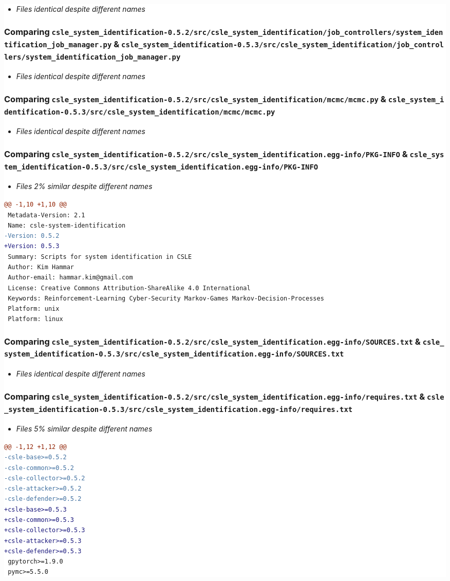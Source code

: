  * *Files identical despite different names*

### Comparing `csle_system_identification-0.5.2/src/csle_system_identification/job_controllers/system_identification_job_manager.py` & `csle_system_identification-0.5.3/src/csle_system_identification/job_controllers/system_identification_job_manager.py`

 * *Files identical despite different names*

### Comparing `csle_system_identification-0.5.2/src/csle_system_identification/mcmc/mcmc.py` & `csle_system_identification-0.5.3/src/csle_system_identification/mcmc/mcmc.py`

 * *Files identical despite different names*

### Comparing `csle_system_identification-0.5.2/src/csle_system_identification.egg-info/PKG-INFO` & `csle_system_identification-0.5.3/src/csle_system_identification.egg-info/PKG-INFO`

 * *Files 2% similar despite different names*

```diff
@@ -1,10 +1,10 @@
 Metadata-Version: 2.1
 Name: csle-system-identification
-Version: 0.5.2
+Version: 0.5.3
 Summary: Scripts for system identification in CSLE
 Author: Kim Hammar
 Author-email: hammar.kim@gmail.com
 License: Creative Commons Attribution-ShareAlike 4.0 International
 Keywords: Reinforcement-Learning Cyber-Security Markov-Games Markov-Decision-Processes
 Platform: unix
 Platform: linux
```

### Comparing `csle_system_identification-0.5.2/src/csle_system_identification.egg-info/SOURCES.txt` & `csle_system_identification-0.5.3/src/csle_system_identification.egg-info/SOURCES.txt`

 * *Files identical despite different names*

### Comparing `csle_system_identification-0.5.2/src/csle_system_identification.egg-info/requires.txt` & `csle_system_identification-0.5.3/src/csle_system_identification.egg-info/requires.txt`

 * *Files 5% similar despite different names*

```diff
@@ -1,12 +1,12 @@
-csle-base>=0.5.2
-csle-common>=0.5.2
-csle-collector>=0.5.2
-csle-attacker>=0.5.2
-csle-defender>=0.5.2
+csle-base>=0.5.3
+csle-common>=0.5.3
+csle-collector>=0.5.3
+csle-attacker>=0.5.3
+csle-defender>=0.5.3
 gpytorch>=1.9.0
 pymc>=5.5.0
```